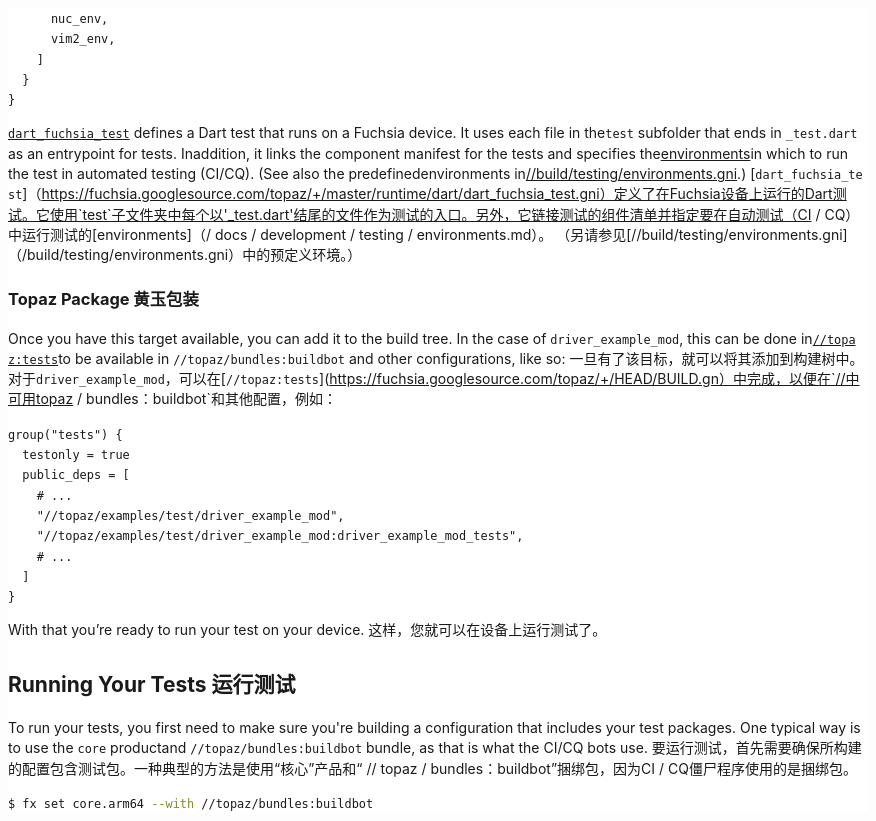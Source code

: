```gn
      nuc_env,
      vim2_env,
    ]
  }
}
```
 

[`dart_fuchsia_test`](https://fuchsia.googlesource.com/topaz/+/master/runtime/dart/dart_fuchsia_test.gni) defines a Dart test that runs on a Fuchsia device. It uses each file in the`test` subfolder that ends in `_test.dart` as an entrypoint for tests. Inaddition, it links the component manifest for the tests and specifies the[environments](/docs/development/testing/environments.md)in which to run the test in automated testing (CI/CQ). (See also the predefinedenvironments in[//build/testing/environments.gni](/build/testing/environments.gni).) [`dart_fuchsia_test`]（https://fuchsia.googlesource.com/topaz/+/master/runtime/dart/dart_fuchsia_test.gni）定义了在Fuchsia设备上运行的Dart测试。它使用`test`子文件夹中每个以'_test.dart'结尾的文件作为测试的入口。另外，它链接测试的组件清单并指定要在自动测试（CI / CQ）中运行测试的[environments]（/ docs / development / testing / environments.md）。 （另请参见[//build/testing/environments.gni]（/build/testing/environments.gni）中的预定义环境。）

 
### Topaz Package  黄玉包装 

Once you have this target available, you can add it to the build tree. In the case of `driver_example_mod`, this can be done in[`//topaz:tests`](https://fuchsia.googlesource.com/topaz/+/HEAD/BUILD.gn)to be available in `//topaz/bundles:buildbot` and other configurations, like so: 一旦有了该目标，就可以将其添加到构建树中。对于`driver_example_mod`，可以在[`//topaz:tests`](https://fuchsia.googlesource.com/topaz/+/HEAD/BUILD.gn）中完成，以便在`//中可用topaz / bundles：buildbot`和其他配置，例如：

```gn
group("tests") {
  testonly = true
  public_deps = [
    # ...
    "//topaz/examples/test/driver_example_mod",
    "//topaz/examples/test/driver_example_mod:driver_example_mod_tests",
    # ...
  ]
}
```
 

With that you’re ready to run your test on your device.  这样，您就可以在设备上运行测试了。

 
## Running Your Tests  运行测试 

To run your tests, you first need to make sure you're building a configuration that includes your test packages. One typical way is to use the `core` productand `//topaz/bundles:buildbot` bundle, as that is what the CI/CQ bots use. 要运行测试，首先需要确保所构建的配置包含测试包。一种典型的方法是使用“核心”产品和“ // topaz / bundles：buildbot”捆绑包，因为CI / CQ僵尸程序使用的是捆绑包。

```bash
$ fx set core.arm64 --with //topaz/bundles:buildbot
```
 